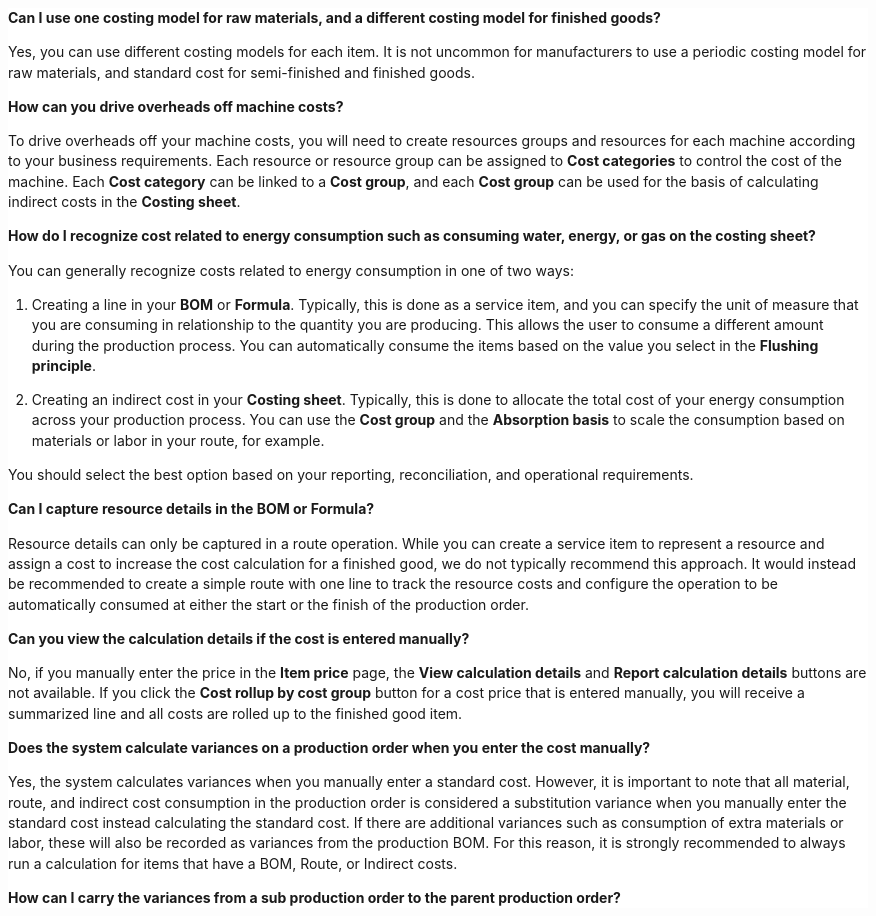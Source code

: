 **Can I use one costing model for raw materials, and a different costing model for finished goods?**

Yes, you can use different costing models for each item. It is not uncommon for manufacturers to use a periodic costing model for raw materials, and standard cost for semi-finished and finished goods.

**How can you drive overheads off machine costs?**

To drive overheads off your machine costs, you will need to create resources groups and resources for each machine according to your business requirements. Each resource or resource group can be assigned to **Cost categories** to control the cost of the machine. Each **Cost category** can be linked to a **Cost group**, and each **Cost group** can be used for the basis of calculating indirect costs in the **Costing sheet**.

**How do I recognize cost related to energy consumption such as consuming water, energy, or gas on the costing sheet?**

You can generally recognize costs related to energy consumption in one of two ways:

1.  Creating a line in your **BOM** or **Formula**. Typically, this is done as a service item, and you can specify the unit of measure that you are consuming in relationship to the quantity you are producing. This allows the user to consume a different amount during the production process. You can automatically consume the items based on the value you select in the **Flushing principle**.

2.  Creating an indirect cost in your **Costing sheet**. Typically, this is done to allocate the total cost of your energy consumption across your production process. You can use the **Cost group** and the **Absorption basis** to scale the consumption based on materials or labor in your route, for example.

You should select the best option based on your reporting, reconciliation, and operational requirements.

**Can I capture resource details in the BOM or Formula?**

Resource details can only be captured in a route operation. While you can create a service item to represent a resource and assign a cost to increase the cost calculation for a finished good, we do not typically recommend this approach. It would instead be recommended to create a simple route with one line to track the resource costs and configure the operation to be automatically consumed at either the start or the finish of the production order.

**Can you view the calculation details if the cost is entered manually?**

No, if you manually enter the price in the **Item price** page, the **View calculation details** and **Report calculation details** buttons are not available. If you click the **Cost rollup by cost group** button for a cost price that is entered manually, you will receive a summarized line and all costs are rolled up to the finished good item.

**Does the system calculate variances on a production order when you enter the cost manually?**

Yes, the system calculates variances when you manually enter a standard cost. However, it is important to note that all material, route, and indirect cost consumption in the production order is considered a substitution variance when you manually enter the standard cost instead calculating the standard cost. If there are additional variances such as consumption of extra materials or labor, these will also be recorded as variances from the production BOM. For this reason, it is strongly recommended to always run a calculation for items that have a BOM, Route, or Indirect costs.

**How can I carry the variances from a sub production order to the parent production order?**
